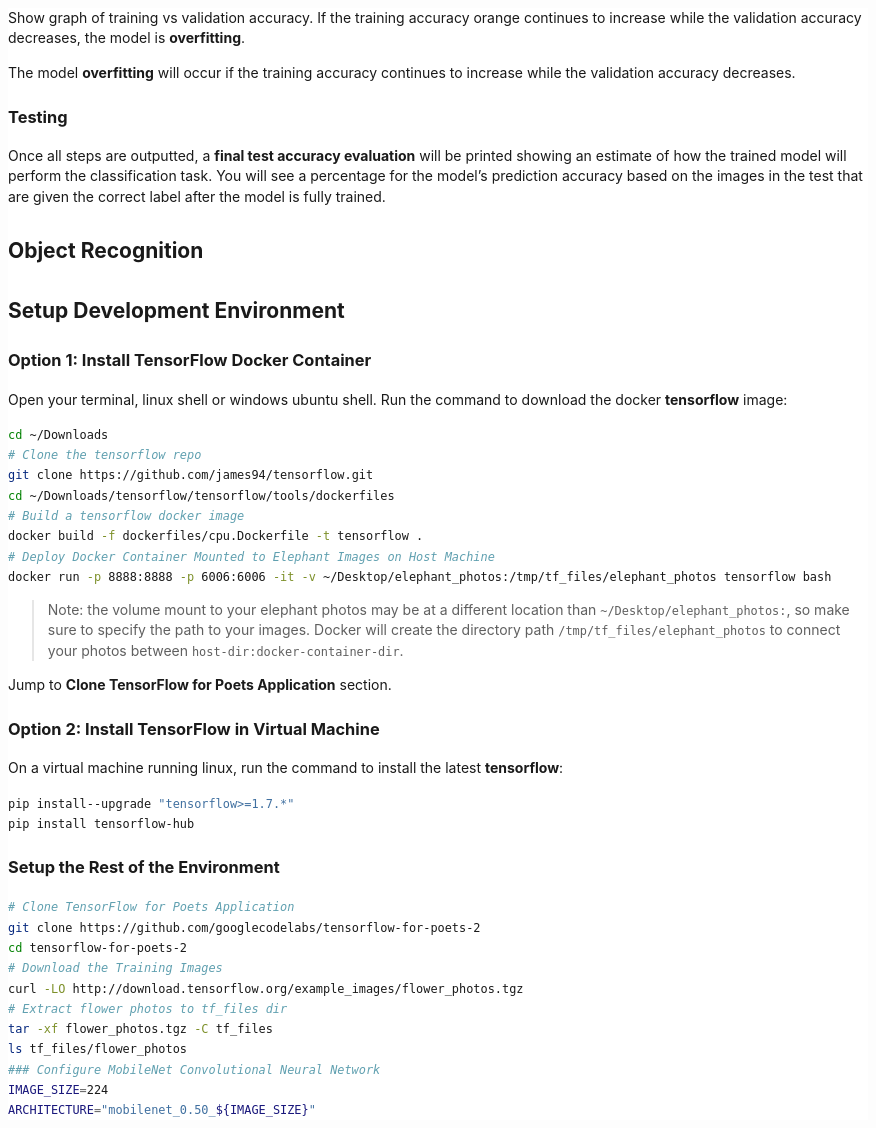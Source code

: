 Show graph of training vs validation accuracy. If the training accuracy orange continues to increase while the validation accuracy decreases, the model is **overfitting**.

The model **overfitting** will occur if the training accuracy continues to increase while the validation accuracy decreases.

### Testing

Once all steps are outputted, a **final test accuracy evaluation** will be printed showing an estimate of how the trained model will perform the classification task. You will see a percentage for the model’s prediction accuracy based on the images in the test that are given the correct label after the model is fully trained.

## Object Recognition

## Setup Development Environment

### Option 1: Install TensorFlow Docker Container

Open your terminal, linux shell or windows ubuntu shell. Run the command to download the docker **tensorflow** image:

~~~bash
cd ~/Downloads
# Clone the tensorflow repo
git clone https://github.com/james94/tensorflow.git
cd ~/Downloads/tensorflow/tensorflow/tools/dockerfiles
# Build a tensorflow docker image
docker build -f dockerfiles/cpu.Dockerfile -t tensorflow .
# Deploy Docker Container Mounted to Elephant Images on Host Machine
docker run -p 8888:8888 -p 6006:6006 -it -v ~/Desktop/elephant_photos:/tmp/tf_files/elephant_photos tensorflow bash
~~~

> Note: the volume mount to your elephant photos may be at a different location than
`~/Desktop/elephant_photos:`, so make sure to specify the path to your images.
Docker will create the directory path `/tmp/tf_files/elephant_photos` to connect
your photos between `host-dir:docker-container-dir`.

Jump to **Clone TensorFlow for Poets Application** section.

### Option 2: Install TensorFlow in Virtual Machine

On a virtual machine running linux, run the command to install the latest **tensorflow**:

~~~bash
pip install--upgrade "tensorflow>=1.7.*"
pip install tensorflow-hub
~~~

### Setup the Rest of the Environment

~~~bash
# Clone TensorFlow for Poets Application
git clone https://github.com/googlecodelabs/tensorflow-for-poets-2
cd tensorflow-for-poets-2
# Download the Training Images
curl -LO http://download.tensorflow.org/example_images/flower_photos.tgz
# Extract flower photos to tf_files dir
tar -xf flower_photos.tgz -C tf_files
ls tf_files/flower_photos
### Configure MobileNet Convolutional Neural Network
IMAGE_SIZE=224
ARCHITECTURE="mobilenet_0.50_${IMAGE_SIZE}"
~~~
